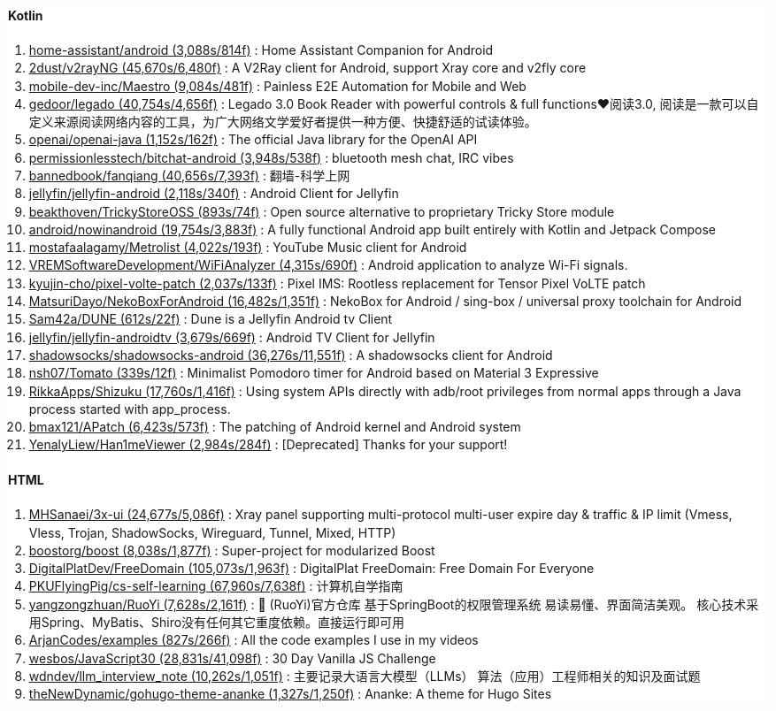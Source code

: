 #### Kotlin
1. [home-assistant/android (3,088s/814f)](https://github.com/home-assistant/android) : Home Assistant Companion for Android
2. [2dust/v2rayNG (45,670s/6,480f)](https://github.com/2dust/v2rayNG) : A V2Ray client for Android, support Xray core and v2fly core
3. [mobile-dev-inc/Maestro (9,084s/481f)](https://github.com/mobile-dev-inc/Maestro) : Painless E2E Automation for Mobile and Web
4. [gedoor/legado (40,754s/4,656f)](https://github.com/gedoor/legado) : Legado 3.0 Book Reader with powerful controls & full functions❤️阅读3.0, 阅读是一款可以自定义来源阅读网络内容的工具，为广大网络文学爱好者提供一种方便、快捷舒适的试读体验。
5. [openai/openai-java (1,152s/162f)](https://github.com/openai/openai-java) : The official Java library for the OpenAI API
6. [permissionlesstech/bitchat-android (3,948s/538f)](https://github.com/permissionlesstech/bitchat-android) : bluetooth mesh chat, IRC vibes
7. [bannedbook/fanqiang (40,656s/7,393f)](https://github.com/bannedbook/fanqiang) : 翻墙-科学上网
8. [jellyfin/jellyfin-android (2,118s/340f)](https://github.com/jellyfin/jellyfin-android) : Android Client for Jellyfin
9. [beakthoven/TrickyStoreOSS (893s/74f)](https://github.com/beakthoven/TrickyStoreOSS) : Open source alternative to proprietary Tricky Store module
10. [android/nowinandroid (19,754s/3,883f)](https://github.com/android/nowinandroid) : A fully functional Android app built entirely with Kotlin and Jetpack Compose
11. [mostafaalagamy/Metrolist (4,022s/193f)](https://github.com/mostafaalagamy/Metrolist) : YouTube Music client for Android
12. [VREMSoftwareDevelopment/WiFiAnalyzer (4,315s/690f)](https://github.com/VREMSoftwareDevelopment/WiFiAnalyzer) : Android application to analyze Wi-Fi signals.
13. [kyujin-cho/pixel-volte-patch (2,037s/133f)](https://github.com/kyujin-cho/pixel-volte-patch) : Pixel IMS: Rootless replacement for Tensor Pixel VoLTE patch
14. [MatsuriDayo/NekoBoxForAndroid (16,482s/1,351f)](https://github.com/MatsuriDayo/NekoBoxForAndroid) : NekoBox for Android / sing-box / universal proxy toolchain for Android
15. [Sam42a/DUNE (612s/22f)](https://github.com/Sam42a/DUNE) : Dune is a Jellyfin Android tv Client
16. [jellyfin/jellyfin-androidtv (3,679s/669f)](https://github.com/jellyfin/jellyfin-androidtv) : Android TV Client for Jellyfin
17. [shadowsocks/shadowsocks-android (36,276s/11,551f)](https://github.com/shadowsocks/shadowsocks-android) : A shadowsocks client for Android
18. [nsh07/Tomato (339s/12f)](https://github.com/nsh07/Tomato) : Minimalist Pomodoro timer for Android based on Material 3 Expressive
19. [RikkaApps/Shizuku (17,760s/1,416f)](https://github.com/RikkaApps/Shizuku) : Using system APIs directly with adb/root privileges from normal apps through a Java process started with app_process.
20. [bmax121/APatch (6,423s/573f)](https://github.com/bmax121/APatch) : The patching of Android kernel and Android system
21. [YenalyLiew/Han1meViewer (2,984s/284f)](https://github.com/YenalyLiew/Han1meViewer) : [Deprecated] Thanks for your support!

#### HTML
1. [MHSanaei/3x-ui (24,677s/5,086f)](https://github.com/MHSanaei/3x-ui) : Xray panel supporting multi-protocol multi-user expire day & traffic & IP limit (Vmess, Vless, Trojan, ShadowSocks, Wireguard, Tunnel, Mixed, HTTP)
2. [boostorg/boost (8,038s/1,877f)](https://github.com/boostorg/boost) : Super-project for modularized Boost
3. [DigitalPlatDev/FreeDomain (105,073s/1,963f)](https://github.com/DigitalPlatDev/FreeDomain) : DigitalPlat FreeDomain: Free Domain For Everyone
4. [PKUFlyingPig/cs-self-learning (67,960s/7,638f)](https://github.com/PKUFlyingPig/cs-self-learning) : 计算机自学指南
5. [yangzongzhuan/RuoYi (7,628s/2,161f)](https://github.com/yangzongzhuan/RuoYi) : 🎉 (RuoYi)官方仓库 基于SpringBoot的权限管理系统 易读易懂、界面简洁美观。 核心技术采用Spring、MyBatis、Shiro没有任何其它重度依赖。直接运行即可用
6. [ArjanCodes/examples (827s/266f)](https://github.com/ArjanCodes/examples) : All the code examples I use in my videos
7. [wesbos/JavaScript30 (28,831s/41,098f)](https://github.com/wesbos/JavaScript30) : 30 Day Vanilla JS Challenge
8. [wdndev/llm_interview_note (10,262s/1,051f)](https://github.com/wdndev/llm_interview_note) : 主要记录大语言大模型（LLMs） 算法（应用）工程师相关的知识及面试题
9. [theNewDynamic/gohugo-theme-ananke (1,327s/1,250f)](https://github.com/theNewDynamic/gohugo-theme-ananke) : Ananke: A theme for Hugo Sites